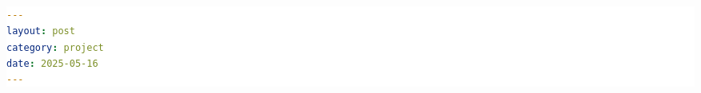 ```yaml
---
layout: post
category: project
date: 2025-05-16
---
```


<style>
.btn {
  display: flex;
  align-items: center;
  justify-content: center;
  width: 180px;
  height: 44px;
  padding: 0 12px;
  margin: 0;
  font-size: 0.95rem;
  font-weight: bold;
  text-align: center;
  background-color: #444;
  color: white;
  border-radius: 16px;
  text-decoration: none;
  box-sizing: border-box;
  transition: background 0.2s;
}
.btn:hover {
  background-color: #222;
}
.img-center {
  display: block;
  margin-left: auto;
  margin-right: auto;
}
.btn .icon {
  margin-right: 10px;
  font-size: 1.2rem;
  display: flex;
  align-items: center;
}
.button-row {
  display: flex;
  gap: 32px;
  justify-content: center;
  margin: 32px 0;
  flex-wrap: wrap;
}
.team-section {
  margin: 48px 0;
  text-align: center;
}
.team-grid {
  display: grid;
  grid-template-columns: repeat(3, 1fr);
  gap: 40px 64px;
  justify-items: center;
  margin-top: 24px;
}
.team-member {
  display: flex;
  flex-direction: column;
  align-items: center;
  width: 180px;